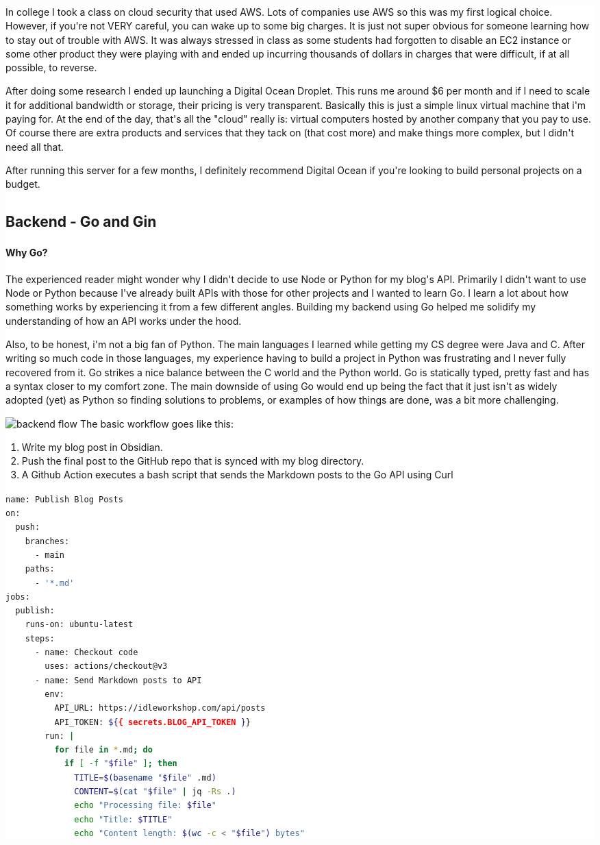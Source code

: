 In college I took a class on cloud security that used AWS. Lots of companies use AWS so this was my first logical choice. However, if you're not VERY careful, you can wake up to some big charges. It is just not super obvious for someone learning how to stay out of trouble with AWS. It was always stressed in class as some students had forgotten to disable an EC2 instance or some other product they were playing with and ended up incurring thousands of dollars in charges that were difficult, if at all possible, to reverse.

After doing some research I ended up launching a Digital Ocean Droplet. This runs me around $6 per month and if I need to scale it for additional bandwidth or storage, their pricing is very transparent. Basically this is just a simple linux virtual machine that i'm paying for. At the end of the day, that's all the "cloud" really is: virtual computers hosted by another company that you pay to use. Of course there are extra products and services that they tack on (that cost more) and make things more complex, but I didn't need all that.

After running this server for a few months, I definitely recommend Digital Ocean if you're looking to build personal projects on a budget.
## Backend - Go and Gin

#### Why Go?
The experienced reader might wonder why I didn't decide to use Node or Python for my blog's API. Primarily I didn't want to use Node or Python because I've already built APIs with those for other projects and I wanted to learn Go. I learn a lot about how something works by experiencing it from a few different angles. Building my backend using Go helped me solidify my understanding of how an API works under the hood.

Also, to be honest, i'm not a big fan of Python. The main languages I learned while getting my CS degree were Java and C. After writing so much code in those languages, my experience having to build a project in Python was frustrating and I never fully recovered from it. Go strikes a nice balance  between the C world and the Python world. Go is statically typed, pretty fast and has a syntax closer to my comfort zone. The main downside of using Go would end up being the fact that it just isn't as widely adopted (yet) as Python so finding solutions to problems, or examples of how things are done, was a bit more challenging.

![backend flow](http://idleworkshop.com/images/backend_flow.png)
The basic workflow goes like this:
1. Write my blog post in Obsidian.
2. Push the final post to the GitHub repo that is synced with my blog directory.
3. A Github Action executes a bash script that sends the Markdown posts to the Go API using Curl
```bash
name: Publish Blog Posts
on:
  push:
    branches:
      - main
    paths:
      - '*.md' 
jobs:
  publish:
    runs-on: ubuntu-latest
    steps:
      - name: Checkout code
        uses: actions/checkout@v3
      - name: Send Markdown posts to API
        env:
          API_URL: https://idleworkshop.com/api/posts
          API_TOKEN: ${{ secrets.BLOG_API_TOKEN }}
        run: |
          for file in *.md; do
            if [ -f "$file" ]; then
              TITLE=$(basename "$file" .md)
              CONTENT=$(cat "$file" | jq -Rs .)
              echo "Processing file: $file"
              echo "Title: $TITLE"
              echo "Content length: $(wc -c < "$file") bytes"
```